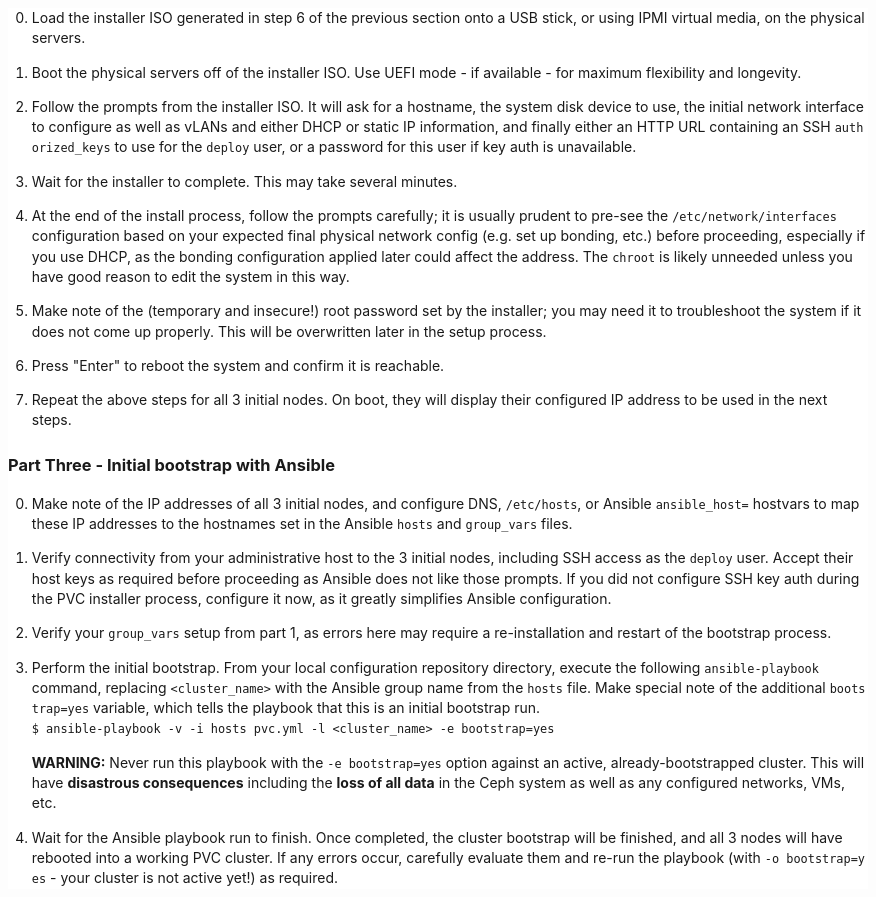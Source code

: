 0. Load the installer ISO generated in step 6 of the previous section onto a USB stick, or using IPMI virtual media, on the physical servers.

0. Boot the physical servers off of the installer ISO. Use UEFI mode - if available - for maximum flexibility and longevity.

0. Follow the prompts from the installer ISO. It will ask for a hostname, the system disk device to use, the initial network interface to configure as well as vLANs and either DHCP or static IP information, and finally either an HTTP URL containing an SSH `authorized_keys` to use for the `deploy` user, or a password for this user if key auth is unavailable.

0. Wait for the installer to complete. This may take several minutes.

0. At the end of the install process, follow the prompts carefully; it is usually prudent to pre-see the `/etc/network/interfaces` configuration based on your expected final physical network config (e.g. set up bonding, etc.) before proceeding, especially if you use DHCP, as the bonding configuration applied later could affect the address. The `chroot` is likely unneeded unless you have good reason to edit the system in this way.

0. Make note of the (temporary and insecure!) root password set by the installer; you may need it to troubleshoot the system if it does not come up properly. This will be overwritten later in the setup process.

0. Press "Enter" to reboot the system and confirm it is reachable.

0. Repeat the above steps for all 3 initial nodes. On boot, they will display their configured IP address to be used in the next steps.

### Part Three - Initial bootstrap with Ansible

0. Make note of the IP addresses of all 3 initial nodes, and configure DNS, `/etc/hosts`, or Ansible `ansible_host=` hostvars to map these IP addresses to the hostnames set in the Ansible `hosts` and `group_vars` files.

0. Verify connectivity from your administrative host to the 3 initial nodes, including SSH access as the `deploy` user. Accept their host keys as required before proceeding as Ansible does not like those prompts. If you did not configure SSH key auth during the PVC installer process, configure it now, as it greatly simplifies Ansible configuration.

0. Verify your `group_vars` setup from part 1, as errors here may require a re-installation and restart of the bootstrap process.

0. Perform the initial bootstrap. From your local configuration repository directory, execute the following `ansible-playbook` command, replacing `<cluster_name>` with the Ansible group name from the `hosts` file. Make special note of the additional `bootstrap=yes` variable, which tells the playbook that this is an initial bootstrap run.  
    `$ ansible-playbook -v -i hosts pvc.yml -l <cluster_name> -e bootstrap=yes`

    **WARNING:** Never run this playbook with the `-e bootstrap=yes` option against an active, already-bootstrapped cluster. This will have **disastrous consequences** including the **loss of all data** in the Ceph system as well as any configured networks, VMs, etc.

0. Wait for the Ansible playbook run to finish. Once completed, the cluster bootstrap will be finished, and all 3 nodes will have rebooted into a working PVC cluster. If any errors occur, carefully evaluate them and re-run the playbook (with `-o bootstrap=yes` - your cluster is not active yet!) as required.
